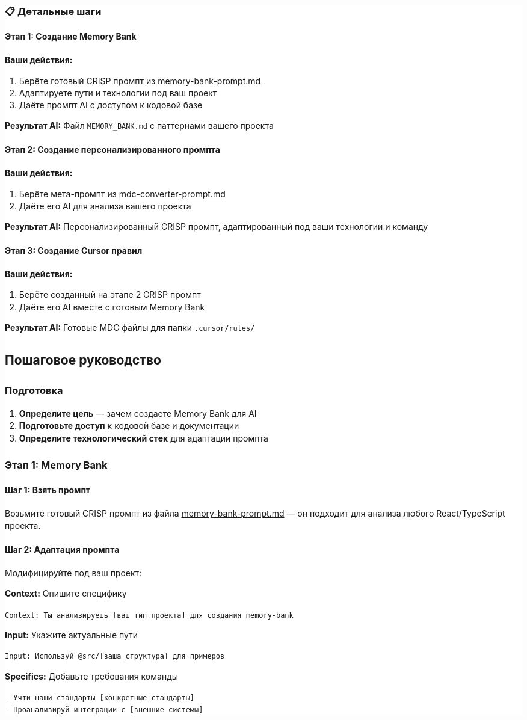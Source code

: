 ### 📋 Детальные шаги

#### Этап 1: Создание Memory Bank

**Ваши действия:**
1. Берёте готовый CRISP промпт из [memory-bank-prompt.md](./memory-bank-prompt.md)
2. Адаптируете пути и технологии под ваш проект
3. Даёте промпт AI с доступом к кодовой базе

**Результат AI:** Файл `MEMORY_BANK.md` с паттернами вашего проекта

#### Этап 2: Создание персонализированного промпта

**Ваши действия:**
1. Берёте мета-промпт из [mdc-converter-prompt.md](./mdc-converter-prompt.md)  
2. Даёте его AI для анализа вашего проекта

**Результат AI:** Персонализированный CRISP промпт, адаптированный под ваши технологии и команду

#### Этап 3: Создание Cursor правил

**Ваши действия:**
1. Берёте созданный на этапе 2 CRISP промпт
2. Даёте его AI вместе с готовым Memory Bank

**Результат AI:** Готовые MDC файлы для папки `.cursor/rules/`

## Пошаговое руководство

### Подготовка
1. **Определите цель** — зачем создаете Memory Bank для AI
2. **Подготовьте доступ** к кодовой базе и документации
3. **Определите технологический стек** для адаптации промпта

### Этап 1: Memory Bank

#### Шаг 1: Взять промпт
Возьмите готовый CRISP промпт из файла [memory-bank-prompt.md](./memory-bank-prompt.md) — он подходит для анализа любого React/TypeScript проекта.

#### Шаг 2: Адаптация промпта
Модифицируйте под ваш проект:

**Context:** Опишите специфику
```
Context: Ты анализируешь [ваш тип проекта] для создания memory-bank
```

**Input:** Укажите актуальные пути
```
Input: Используй @src/[ваша_структура] для примеров
```

**Specifics:** Добавьте требования команды
```
- Учти наши стандарты [конкретные стандарты]  
- Проанализируй интеграции с [внешние системы]
```
